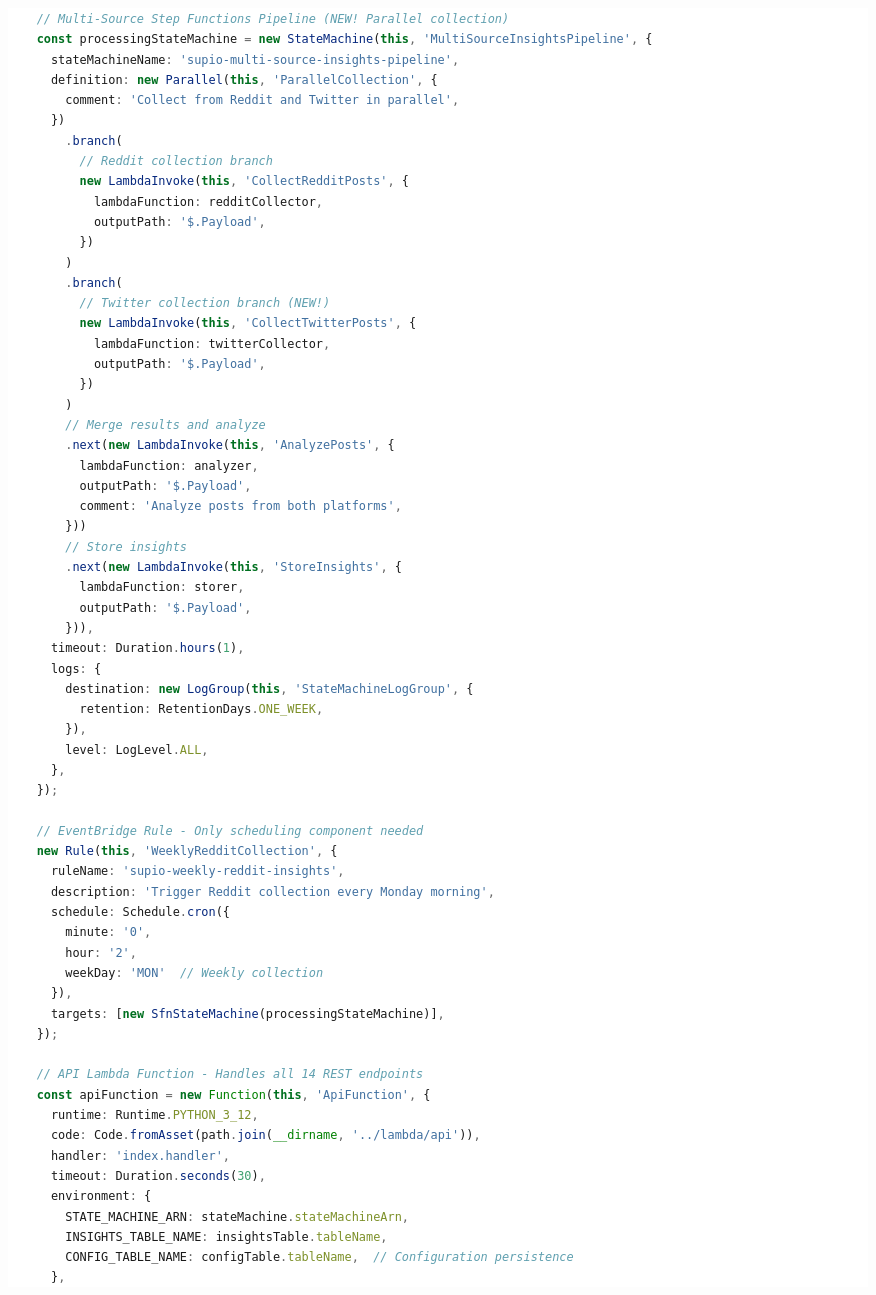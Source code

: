 ```typescript
    // Multi-Source Step Functions Pipeline (NEW! Parallel collection)
    const processingStateMachine = new StateMachine(this, 'MultiSourceInsightsPipeline', {
      stateMachineName: 'supio-multi-source-insights-pipeline',
      definition: new Parallel(this, 'ParallelCollection', {
        comment: 'Collect from Reddit and Twitter in parallel',
      })
        .branch(
          // Reddit collection branch
          new LambdaInvoke(this, 'CollectRedditPosts', {
            lambdaFunction: redditCollector,
            outputPath: '$.Payload',
          })
        )
        .branch(
          // Twitter collection branch (NEW!)
          new LambdaInvoke(this, 'CollectTwitterPosts', {
            lambdaFunction: twitterCollector,
            outputPath: '$.Payload',
          })
        )
        // Merge results and analyze
        .next(new LambdaInvoke(this, 'AnalyzePosts', {
          lambdaFunction: analyzer,
          outputPath: '$.Payload',
          comment: 'Analyze posts from both platforms',
        }))
        // Store insights
        .next(new LambdaInvoke(this, 'StoreInsights', {
          lambdaFunction: storer,
          outputPath: '$.Payload',
        })),
      timeout: Duration.hours(1),
      logs: {
        destination: new LogGroup(this, 'StateMachineLogGroup', {
          retention: RetentionDays.ONE_WEEK,
        }),
        level: LogLevel.ALL,
      },
    });

    // EventBridge Rule - Only scheduling component needed
    new Rule(this, 'WeeklyRedditCollection', {
      ruleName: 'supio-weekly-reddit-insights',
      description: 'Trigger Reddit collection every Monday morning',
      schedule: Schedule.cron({
        minute: '0',
        hour: '2',
        weekDay: 'MON'  // Weekly collection
      }),
      targets: [new SfnStateMachine(processingStateMachine)],
    });

    // API Lambda Function - Handles all 14 REST endpoints
    const apiFunction = new Function(this, 'ApiFunction', {
      runtime: Runtime.PYTHON_3_12,
      code: Code.fromAsset(path.join(__dirname, '../lambda/api')),
      handler: 'index.handler',
      timeout: Duration.seconds(30),
      environment: {
        STATE_MACHINE_ARN: stateMachine.stateMachineArn,
        INSIGHTS_TABLE_NAME: insightsTable.tableName,
        CONFIG_TABLE_NAME: configTable.tableName,  // Configuration persistence
      },
```
